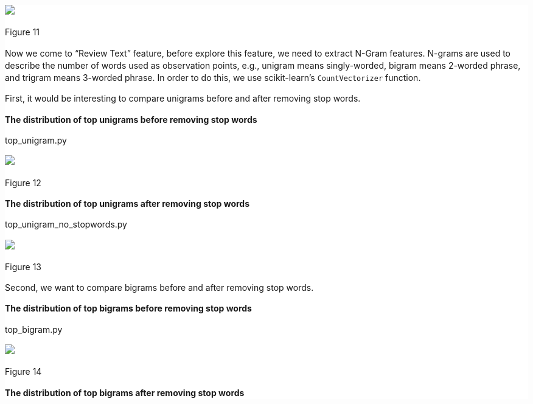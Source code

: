 
![](https://plot.ly/~susanli2005/105.png)


Figure 11



Now we come to “Review Text” feature, before explore this feature, we need to extract N-Gram features. N-grams are used to describe the number of words used as observation points, e.g., unigram means singly-worded, bigram means 2-worded phrase, and trigram means 3-worded phrase. In order to do this, we use scikit-learn’s `CountVectorizer` function.

First, it would be interesting to compare unigrams before and after removing stop words.

****The distribution of top unigrams before removing stop words****






top_unigram.py




![](https://plot.ly/~susanli2005/107.png)

Figure 12



**The distribution of top unigrams after removing stop words**






top_unigram_no_stopwords.py




![](https://plot.ly/~susanli2005/109.png)

Figure 13



Second, we want to compare bigrams before and after removing stop words.

****The distribution of top bigrams before removing stop words****






top_bigram.py



![](https://www.kdnuggets.com/wp-content/uploads/figure14.png)

Figure 14



**The distribution of top bigrams after removing stop words**
